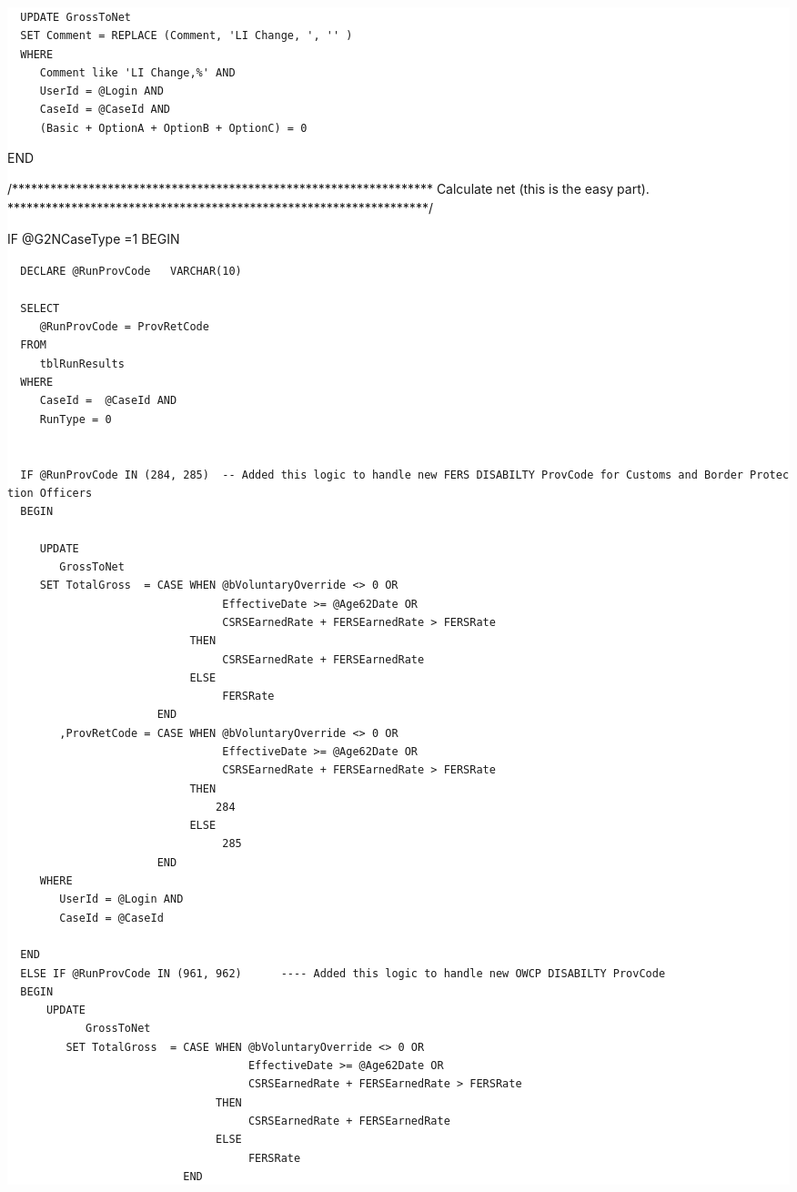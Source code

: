       UPDATE GrossToNet
      SET Comment = REPLACE (Comment, 'LI Change, ', '' )
      WHERE 
         Comment like 'LI Change,%' AND 
         UserId = @Login AND 
         CaseId = @CaseId AND
         (Basic + OptionA + OptionB + OptionC) = 0
   END



   /******************************************************************
     Calculate net (this is the easy part).
   ******************************************************************/

   IF @G2NCaseType =1
   BEGIN
      
      DECLARE @RunProvCode   VARCHAR(10)
      
      SELECT 
         @RunProvCode = ProvRetCode 
      FROM 
         tblRunResults 
      WHERE 
         CaseId =  @CaseId AND
         RunType = 0
         
      
      IF @RunProvCode IN (284, 285)  -- Added this logic to handle new FERS DISABILTY ProvCode for Customs and Border Protection Officers
      BEGIN      
      
         UPDATE 
            GrossToNet
         SET TotalGross  = CASE WHEN @bVoluntaryOverride <> 0 OR
                                     EffectiveDate >= @Age62Date OR
                                     CSRSEarnedRate + FERSEarnedRate > FERSRate
                                THEN 
                                     CSRSEarnedRate + FERSEarnedRate
                                ELSE 
                                     FERSRate
                           END
            ,ProvRetCode = CASE WHEN @bVoluntaryOverride <> 0 OR
                                     EffectiveDate >= @Age62Date OR
                                     CSRSEarnedRate + FERSEarnedRate > FERSRate
                                THEN 
									284
                                ELSE 
                                     285
                           END
         WHERE 
            UserId = @Login AND 
            CaseId = @CaseId

      END
      ELSE IF @RunProvCode IN (961, 962)      ---- Added this logic to handle new OWCP DISABILTY ProvCode 
      BEGIN
		  UPDATE 
				GrossToNet
			 SET TotalGross  = CASE WHEN @bVoluntaryOverride <> 0 OR
										 EffectiveDate >= @Age62Date OR
										 CSRSEarnedRate + FERSEarnedRate > FERSRate
									THEN 
										 CSRSEarnedRate + FERSEarnedRate
									ELSE 
										 FERSRate
							   END